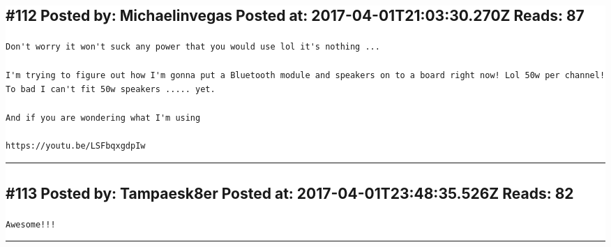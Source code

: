 ## \#112 Posted by: Michaelinvegas Posted at: 2017-04-01T21:03:30.270Z Reads: 87

```
Don't worry it won't suck any power that you would use lol it's nothing ...

I'm trying to figure out how I'm gonna put a Bluetooth module and speakers on to a board right now! Lol 50w per channel! To bad I can't fit 50w speakers ..... yet. 

And if you are wondering what I'm using 

https://youtu.be/LSFbqxgdpIw
```

---
## \#113 Posted by: Tampaesk8er Posted at: 2017-04-01T23:48:35.526Z Reads: 82

```
Awesome!!!
```

---

